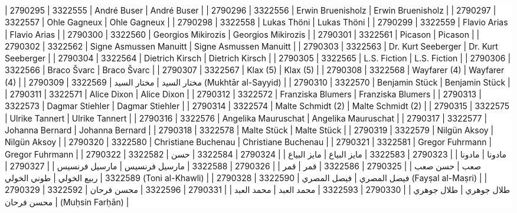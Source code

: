 | 2790295 | 3322555 | André Buser | André Buser |
| 2790296 | 3322556 | Erwin Bruenisholz | Erwin Bruenisholz |
| 2790297 | 3322557 | Ohle Gagneux | Ohle Gagneux |
| 2790298 | 3322558 | Lukas Thöni | Lukas Thöni |
| 2790299 | 3322559 | Flavio Arias | Flavio Arias |
| 2790300 | 3322560 | Georgios Mikirozis | Georgios Mikirozis |
| 2790301 | 3322561 | Picason | Picason |
| 2790302 | 3322562 | Signe Asmussen Manuitt | Signe Asmussen Manuitt |
| 2790303 | 3322563 | Dr. Kurt Seeberger | Dr. Kurt Seeberger |
| 2790304 | 3322564 | Dietrich Kirsch | Dietrich Kirsch |
| 2790305 | 3322565 | L.S. Fiction | L.S. Fiction |
| 2790306 | 3322566 | Braco Švarc | Braco Švarc |
| 2790307 | 3322567 | Klax (5) | Klax (5) |
| 2790308 | 3322568 | Wayfarer (4) | Wayfarer (4) |
| 2790309 | 3322569 | مختار السيد | مختار السيد    (Mukhtār al-Sayyid) |
| 2790310 | 3322570 | Benjamin Stück | Benjamin Stück |
| 2790311 | 3322571 | Alice Dixon | Alice Dixon |
| 2790312 | 3322572 | Franziska Blumers | Franziska Blumers |
| 2790313 | 3322573 | Dagmar Stiehler | Dagmar Stiehler |
| 2790314 | 3322574 | Malte Schmidt (2) | Malte Schmidt (2) |
| 2790315 | 3322575 | Ulrike Tannert | Ulrike Tannert |
| 2790316 | 3322576 | Angelika Mauruschat | Angelika Mauruschat |
| 2790317 | 3322577 | Johanna Bernard | Johanna Bernard |
| 2790318 | 3322578 | Malte Stück | Malte Stück |
| 2790319 | 3322579 | Nilgün Aksoy | Nilgün Aksoy |
| 2790320 | 3322580 | Christiane Buchenau | Christiane Buchenau |
| 2790321 | 3322581 | Gregor Fuhrmann | Gregor Fuhrmann |
| 2790322 | 3322582 | مادونا | مادونا |
| 2790323 | 3322583 | مايز البياع | مايز البياع |
| 2790324 | 3322584 | حسن صعب | حسن صعب |
| 2790325 | 3322586 | قمر | قمر |
| 2790326 | 3322588 | مارسيل فرنسيس | مارسيل فرنسيس |
| 2790327 | 3322589 | ربيع الخولي | طوني الخولي    (Toni al-Khawli) |
| 2790328 | 3322590 | فيصل المصري | فيصل المصري   (Fayṣal al-Maṣri) |
| 2790329 | 3322592 | طلال جوهري | طلال جوهري |
| 2790330 | 3322593 | محمد العبد | محمد العبد |
| 2790331 | 3322596 | محسن فرحان | محسن فرحان   (Muḥsin Farḥān) |